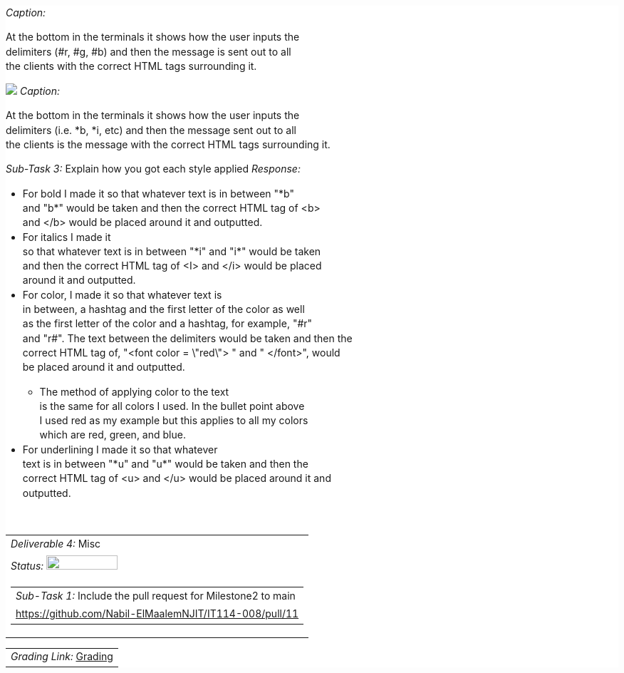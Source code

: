 <tr><td> <em>Caption:</em> <p>At the bottom in the terminals it shows how the user inputs the<br>delimiters (#r, #g, #b) and then the message is sent out to all<br>the clients with the correct HTML tags surrounding it.<br></p>
</td></tr>
<tr><td><img width="768px" src="https://user-images.githubusercontent.com/123345748/229937763-0db60063-2999-4664-8210-7b9d0f632519.png"/></td></tr>
<tr><td> <em>Caption:</em> <p>At the bottom in the terminals it shows how the user inputs the<br>delimiters (i.e. *b, *i, etc) and then the message sent out to all<br>the clients is the message with the correct HTML tags surrounding it.<br></p>
</td></tr>
</table></td></tr>
<tr><td> <em>Sub-Task 3: </em> Explain how you got each style applied</td></tr>
<tr><td> <em>Response:</em> <ul><li>For bold I made it so that whatever text is in between "*b"<br>and "b*" would be taken and then the correct HTML tag of &lt;b&gt;<br>and &lt;/b&gt; would be placed around it and outputted.</li><li>For italics I made it<br>so that whatever text is in between "*i" and "i*" would be taken<br>and then the correct HTML tag of &lt;I&gt; and &lt;/i&gt; would be placed<br>around it and outputted.</li><li>For color, I made it so that whatever text is<br>in between, a hashtag and the first letter of the color as well<br>as the first letter of the color and a hashtag, for example, "#r"<br>and "r#". The text between the delimiters would be taken and then the<br>correct HTML tag of, "&lt;font color = \"red\"&gt; " and " &lt;/font&gt;", would<br>be placed around it and outputted.<br></li><ul><li>The method of applying color to the text<br>is the same for all colors I used. In the bullet point above<br>I used red as my example but this applies to all my colors<br>which are red, green, and blue.</li></ul><li>For underlining I made it so that whatever<br>text is in between "*u" and "u*" would be taken and then the<br>correct HTML tag of &lt;u&gt; and &lt;/u&gt; would be placed around it and<br>outputted.</li></ul><br></td></tr>
</table></td></tr>
<table><tr><td> <em>Deliverable 4: </em> Misc </td></tr><tr><td><em>Status: </em> <img width="100" height="20" src="https://user-images.githubusercontent.com/54863474/211707773-e6aef7cb-d5b2-4053-bbb1-b09fc609041e.png"></td></tr>
<tr><td><table><tr><td> <em>Sub-Task 1: </em> Include the pull request for Milestone2 to main</td></tr>
<tr><td> <a rel="noreferrer noopener" target="_blank" href="https://github.com/Nabil-ElMaalemNJIT/IT114-008/pull/11">https://github.com/Nabil-ElMaalemNJIT/IT114-008/pull/11</a> </td></tr>
</table></td></tr>
<table><tr><td><em>Grading Link: </em><a rel="noreferrer noopener" href="https://learn.ethereallab.app/homework/IT114-008-S23/it114-chatroom-milestone-2/grade/nre3" target="_blank">Grading</a></td></tr></table>
